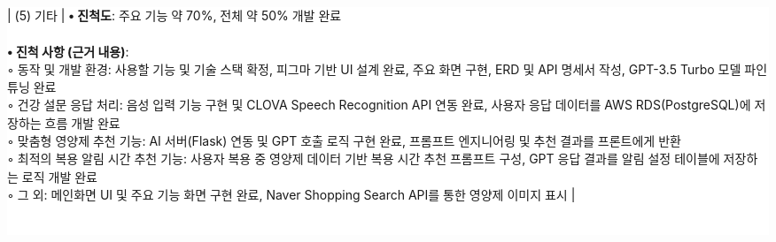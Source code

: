 | (5) 기타 | **• 진척도**: 주요 기능 약 70%, 전체 약 50% 개발 완료<br><br>**• 진척 사항 (근거 내용)**:<br>    ◦ 동작 및 개발 환경: 사용할 기능 및 기술 스택 확정, 피그마 기반 UI 설계 완료, 주요 화면 구현, ERD 및 API 명세서 작성, GPT-3.5 Turbo 모델 파인튜닝 완료<br>    ◦ 건강 설문 응답 처리: 음성 입력 기능 구현 및 CLOVA Speech Recognition API 연동 완료, 사용자 응답 데이터를 AWS RDS(PostgreSQL)에 저장하는 흐름 개발 완료<br>    ◦ 맞춤형 영양제 추천 기능: AI 서버(Flask) 연동 및 GPT 호출 로직 구현 완료, 프롬프트 엔지니어링 및 추천 결과를 프론트에게 반환<br>    ◦ 최적의 복용 알림 시간 추천 기능: 사용자 복용 중 영양제 데이터 기반 복용 시간 추천 프롬프트 구성, GPT 응답 결과를 알림 설정 테이블에 저장하는 로직 개발 완료<br>    ◦ 그 외: 메인화면 UI 및 주요 기능 화면 구현 완료, Naver Shopping Search API를 통한 영양제 이미지 표시  |

<br>

